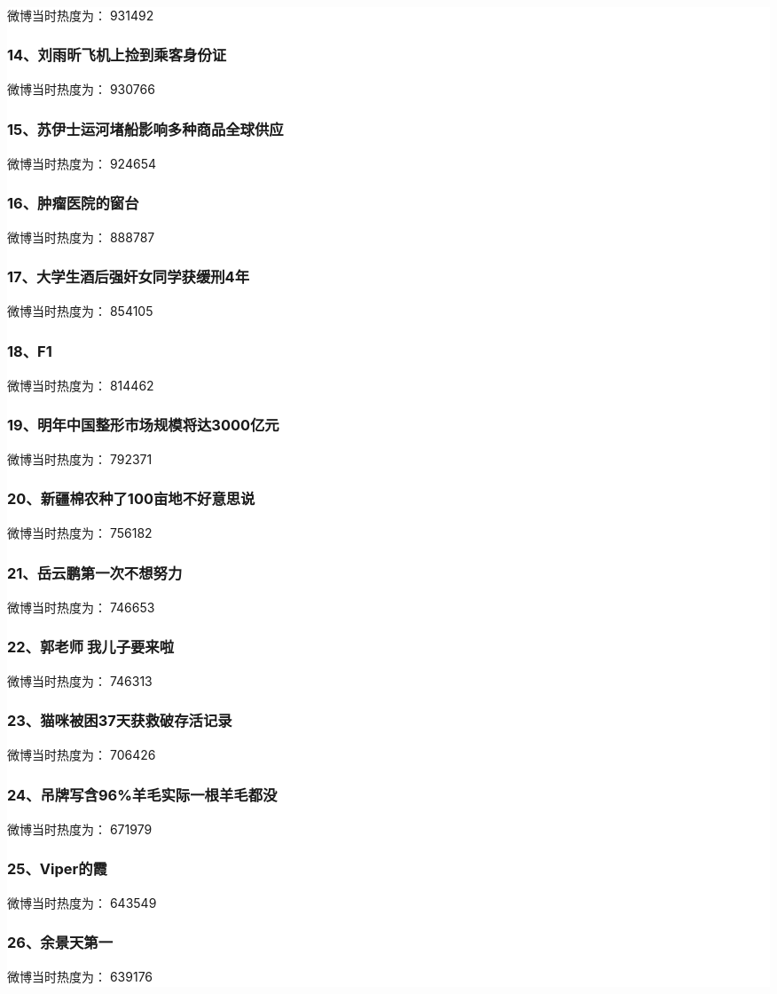 微博当时热度为： 931492

### 14、刘雨昕飞机上捡到乘客身份证

微博当时热度为： 930766

### 15、苏伊士运河堵船影响多种商品全球供应

微博当时热度为： 924654

### 16、肿瘤医院的窗台

微博当时热度为： 888787

### 17、大学生酒后强奸女同学获缓刑4年

微博当时热度为： 854105

### 18、F1

微博当时热度为： 814462

### 19、明年中国整形市场规模将达3000亿元

微博当时热度为： 792371

### 20、新疆棉农种了100亩地不好意思说

微博当时热度为： 756182

### 21、岳云鹏第一次不想努力

微博当时热度为： 746653

### 22、郭老师 我儿子要来啦

微博当时热度为： 746313

### 23、猫咪被困37天获救破存活记录

微博当时热度为： 706426

### 24、吊牌写含96%羊毛实际一根羊毛都没

微博当时热度为： 671979

### 25、Viper的霞

微博当时热度为： 643549

### 26、余景天第一

微博当时热度为： 639176

